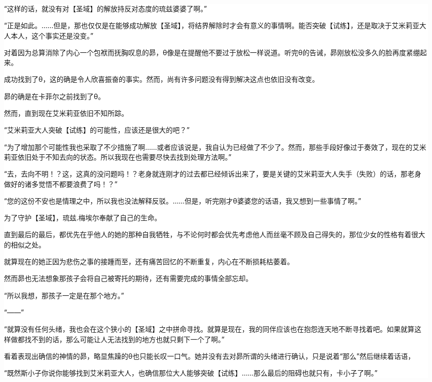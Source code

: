 
“这样的话，就没有对【圣域】的解放持反对态度的琉兹婆婆了啊。”



“正是如此。……但是，那也仅仅是在能够成功解放【圣域】，将结界解除时才会有意义的事情啊。能否突破【试练】，还是取决于艾米莉亚大人本人，这个事实还是没变。”



对着因为总算消除了内心一个包袱而抚胸叹息的昴，θ像是在提醒他不要过于放松一样说道。听完θ的告诫，昴刚放松没多久的脸再度紧绷起来。



成功找到了θ，这的确是令人欣喜振奋的事实。然而，尚有许多问题没有得到解决这点也依旧没有改变。



昴的确是在卡菲尔之前找到了θ。



然而，直到现在艾米莉亚依旧不知所踪。



“艾米莉亚大人突破【试练】的可能性，应该还是很大的吧？”



“为了增加那个可能性我也采取了不少措施了啊……或者应该说是，我自认为已经做了不少了。然而，那些手段好像过于奏效了，现在的艾米莉亚依旧处于不知去向的状态。所以我现在也需要尽快去找到处理方法啊。”



“去，去向不明！？这，这真的没问题吗！？老身就连刚才的过去都已经倾诉出来了，要是关键的艾米莉亚大人失手（失败）的话，那老身做好的诸多觉悟不都要浪费了吗！？”



“您的这份不安也是情理之中，所以我也没法解释反驳。……但是，听完刚才θ婆婆您的话语，我又想到一些事情了啊。”



为了守护【圣域】，琉兹.梅埃尔奉献了自己的生命。



直到最后的最后，都优先在乎他人的她的那种自我牺牲，与不论何时都会优先考虑他人而丝毫不顾及自己得失的，那位少女的性格有着很大的相似之处。



就算现在的她正因为悲伤之事的接踵而至，还有痛苦回忆的不断重复，内心在不断损耗枯萎着。



然而昴也无法想象那孩子会将自己被寄托的期待，还有需要完成的事情全部忘却。



“所以我想，那孩子一定是在那个地方。”



“——”



“就算没有任何头绪，我也会在这个狭小的【圣域】之中拼命寻找。就算是现在，我的同伴应该也在抱怨连天地不断寻找着吧。如果就算这样做都找不到的话，那么可能让人无法找到的地方也就只剩下一个了啊。”



看着表现出确信的神情的昴，略显焦躁的θ也只能长叹一口气。她并没有去对昴所谓的头绪进行确认，只是说着“那么”然后继续着话语，



“既然斯小子你说你能够找到艾米莉亚大人，也确信那位大人能够突破【试练】……那么最后的阻碍也就只有，卡小子了啊。”



